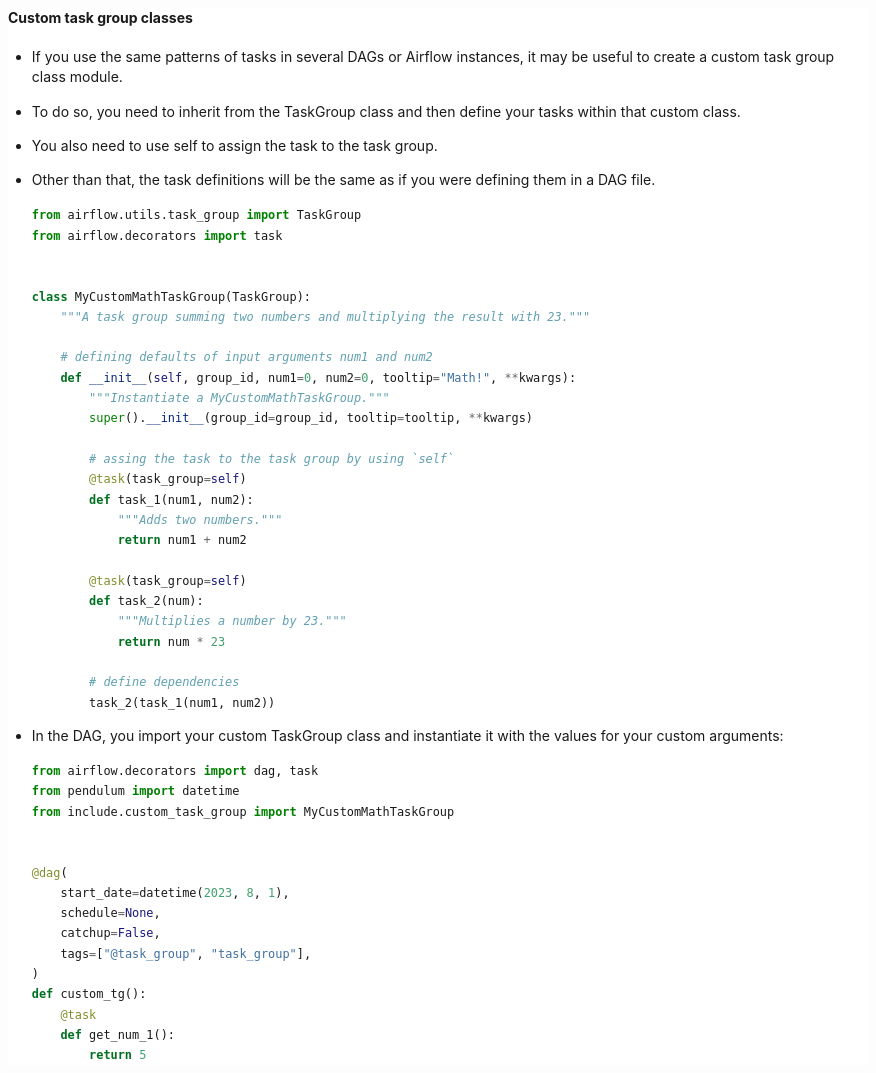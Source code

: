 #### Custom task group classes

-   If you use the same patterns of tasks in several DAGs or Airflow instances, it may be useful to create a custom task group class module.
-   To do so, you need to inherit from the TaskGroup class and then define your tasks within that custom class.
-   You also need to use self to assign the task to the task group.
-   Other than that, the task definitions will be the same as if you were defining them in a DAG file.

    ```py
    from airflow.utils.task_group import TaskGroup
    from airflow.decorators import task


    class MyCustomMathTaskGroup(TaskGroup):
        """A task group summing two numbers and multiplying the result with 23."""

        # defining defaults of input arguments num1 and num2
        def __init__(self, group_id, num1=0, num2=0, tooltip="Math!", **kwargs):
            """Instantiate a MyCustomMathTaskGroup."""
            super().__init__(group_id=group_id, tooltip=tooltip, **kwargs)

            # assing the task to the task group by using `self`
            @task(task_group=self)
            def task_1(num1, num2):
                """Adds two numbers."""
                return num1 + num2

            @task(task_group=self)
            def task_2(num):
                """Multiplies a number by 23."""
                return num * 23

            # define dependencies
            task_2(task_1(num1, num2))
    ```

-   In the DAG, you import your custom TaskGroup class and instantiate it with the values for your custom arguments:

    ```py
    from airflow.decorators import dag, task
    from pendulum import datetime
    from include.custom_task_group import MyCustomMathTaskGroup


    @dag(
        start_date=datetime(2023, 8, 1),
        schedule=None,
        catchup=False,
        tags=["@task_group", "task_group"],
    )
    def custom_tg():
        @task
        def get_num_1():
            return 5
